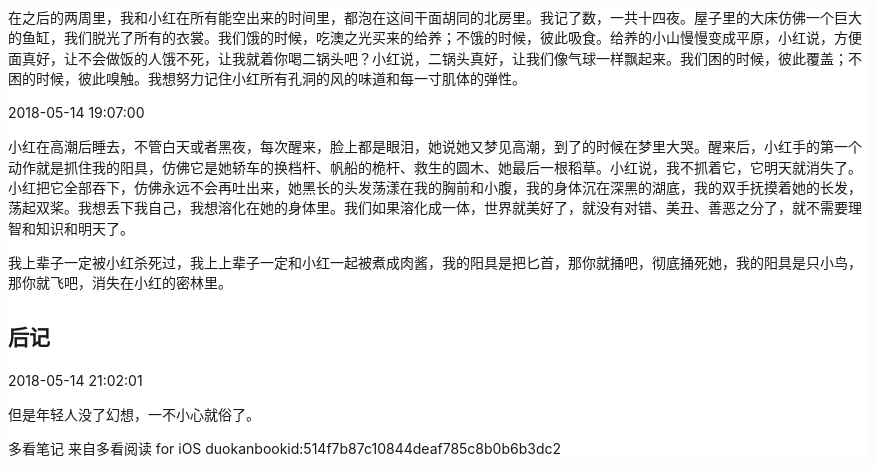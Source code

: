 在之后的两周里，我和小红在所有能空出来的时间里，都泡在这间干面胡同的北房里。我记了数，一共十四夜。屋子里的大床仿佛一个巨大的鱼缸，我们脱光了所有的衣裳。我们饿的时候，吃澳之光买来的给养；不饿的时候，彼此吸食。给养的小山慢慢变成平原，小红说，方便面真好，让不会做饭的人饿不死，让我就着你喝二锅头吧？小红说，二锅头真好，让我们像气球一样飘起来。我们困的时候，彼此覆盖；不困的时候，彼此嗅触。我想努力记住小红所有孔洞的风的味道和每一寸肌体的弹性。

2018-05-14 19:07:00

小红在高潮后睡去，不管白天或者黑夜，每次醒来，脸上都是眼泪，她说她又梦见高潮，到了的时候在梦里大哭。醒来后，小红手的第一个动作就是抓住我的阳具，仿佛它是她轿车的换档杆、帆船的桅杆、救生的圆木、她最后一根稻草。小红说，我不抓着它，它明天就消失了。小红把它全部吞下，仿佛永远不会再吐出来，她黑长的头发荡漾在我的胸前和小腹，我的身体沉在深黑的湖底，我的双手抚摸着她的长发，荡起双桨。我想丢下我自己，我想溶化在她的身体里。我们如果溶化成一体，世界就美好了，就没有对错、美丑、善恶之分了，就不需要理智和知识和明天了。

我上辈子一定被小红杀死过，我上上辈子一定和小红一起被煮成肉酱，我的阳具是把匕首，那你就捅吧，彻底捅死她，我的阳具是只小鸟，那你就飞吧，消失在小红的密林里。

## 后记

2018-05-14 21:02:01

但是年轻人没了幻想，一不小心就俗了。

多看笔记 来自多看阅读 for iOS
duokanbookid:514f7b87c10844deaf785c8b0b6b3dc2
